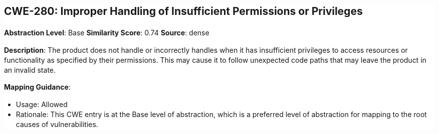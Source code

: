 ## CWE-280: Improper Handling of Insufficient Permissions or Privileges
**Abstraction Level**: Base
**Similarity Score**: 0.74
**Source**: dense

**Description**:
The product does not handle or incorrectly handles when it has insufficient privileges to access resources or functionality as specified by their permissions. This may cause it to follow unexpected code paths that may leave the product in an invalid state.

**Mapping Guidance**:
- Usage: Allowed
- Rationale: This CWE entry is at the Base level of abstraction, which is a preferred level of abstraction for mapping to the root causes of vulnerabilities.